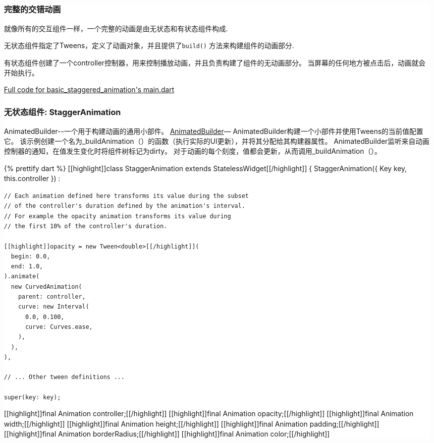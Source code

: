 ### 完整的交错动画

就像所有的交互组件一样，一个完整的动画是由无状态和有状态组件构成.

无状态组件指定了Tweens，定义了动画对象，并且提供了`build()` 方法来构建组件的动画部分.

有状态组件创建了一个controller控制器，用来控制播放动画，并且负责构建了组件的无动画部分。
当屏幕的任何地方被点击后，动画就会开始执行。

[Full code for basic_staggered_animation's main.dart](https://raw.githubusercontent.com/flutter/website/master/_includes/code/animation/basic_staggered_animation/main.dart)

### 无状态组件: StaggerAnimation

AnimatedBuilder--一个用于构建动画的通用小部件。
[AnimatedBuilder](https://docs.flutter.io/flutter/widgets/AnimatedBuilder-class.html)&mdash;
AnimatedBuilder构建一个小部件并使用Tweens的当前值配置它。
该示例创建一个名为_buildAnimation（）的函数（执行实际的UI更新），并将其分配给其构建器属性。
AnimatedBuilder监听来自动画控制器的通知，在值发生变化时将组件树标记为dirty。
对于动画的每个刻度，值都会更新，从而调用_buildAnimation（）。


{% prettify dart %}
[[highlight]]class StaggerAnimation extends StatelessWidget[[/highlight]] {
  StaggerAnimation({ Key key, this.controller }) :

    // Each animation defined here transforms its value during the subset
    // of the controller's duration defined by the animation's interval.
    // For example the opacity animation transforms its value during
    // the first 10% of the controller's duration.

    [[highlight]]opacity = new Tween<double>[[/highlight]](
      begin: 0.0,
      end: 1.0,
    ).animate(
      new CurvedAnimation(
        parent: controller,
        curve: new Interval(
          0.0, 0.100,
          curve: Curves.ease,
        ),
      ),
    ),

    // ... Other tween definitions ...

    super(key: key);

  [[highlight]]final Animation<double> controller;[[/highlight]]
  [[highlight]]final Animation<double> opacity;[[/highlight]]
  [[highlight]]final Animation<double> width;[[/highlight]]
  [[highlight]]final Animation<double> height;[[/highlight]]
  [[highlight]]final Animation<EdgeInsets> padding;[[/highlight]]
  [[highlight]]final Animation<BorderRadius> borderRadius;[[/highlight]]
  [[highlight]]final Animation<Color> color;[[/highlight]]
